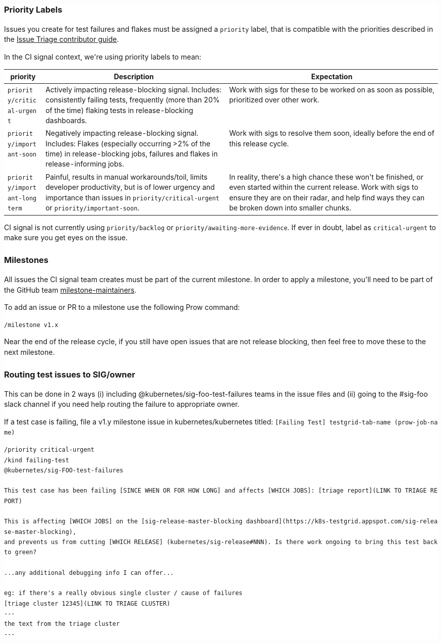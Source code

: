 ### Priority Labels
Issues you create for test failures and flakes must be assigned a `priority` label, that is compatible with the priorities described in the [Issue Triage contributor guide](https://github.com/kubernetes/community/blob/master/contributors/guide/issue-triage.md#define-priority).

In the CI signal context, we're using priority labels to mean:

| priority | Description | Expectation |
| -- | -- | -- |
| `priority/critical-urgent` | Actively impacting release-blocking signal. Includes: consistently failing tests,  frequently (more than 20% of the time) flaking tests  in release-blocking dashboards. | Work with sigs for these to be worked on as soon as possible, prioritized over other work. |
| `priority/important-soon` | Negatively impacting release-blocking signal. Includes: Flakes (especially occurring >2% of the time) in release-blocking jobs, failures and flakes in release-informing jobs. | Work with sigs to resolve them soon, ideally before the end of this release cycle. |
| `priority/important-longterm` | Painful, results in manual workarounds/toil, limits developer productivity, but is of lower urgency and importance than issues in `priority/critical-urgent` or `priority/important-soon`. | In reality, there's a high chance these won't be finished, or even started within the current release. Work with sigs to ensure they are on their radar, and help find ways they can be broken down into smaller chunks. |

CI signal is not currently using `priority/backlog` or `priority/awaiting-more-evidence`.
If ever in doubt, label as `critical-urgent` to make sure you get eyes on the
issue.

### Milestones

All issues the CI signal team creates must be part of the current milestone.
In order to apply a milestone, you'll need to be part of the GitHub team
[milestone-maintainers](https://github.com/orgs/kubernetes/teams/milestone-maintainers).

To add an issue or PR to a milestone use the following Prow command:
```
/milestone v1.x
```

Near the end of the release cycle, if you still have open issues that are not
release blocking, then feel free to move these to the next milestone.

### Routing test issues to SIG/owner

This can be done in 2 ways (i) including @kubernetes/sig-foo-test-failures teams in the issue files and (ii) going to the #sig-foo slack channel if you need help routing the failure to appropriate owner.


If a test case is failing, file a v1.y milestone issue in kubernetes/kubernetes titled: `[Failing Test] testgrid-tab-name (prow-job-name)`
```
/priority critical-urgent
/kind failing-test
@kubernetes/sig-FOO-test-failures

This test case has been failing [SINCE WHEN OR FOR HOW LONG] and affects [WHICH JOBS]: [triage report](LINK TO TRIAGE REPORT)

This is affecting [WHICH JOBS] on the [sig-release-master-blocking dashboard](https://k8s-testgrid.appspot.com/sig-release-master-blocking),
and prevents us from cutting [WHICH RELEASE] (kubernetes/sig-release#NNN). Is there work ongoing to bring this test back to green?

...any additional debugging info I can offer...

eg: if there's a really obvious single cluster / cause of failures
[triage cluster 12345](LINK TO TRIAGE CLUSTER)
---
the text from the triage cluster
---
```
